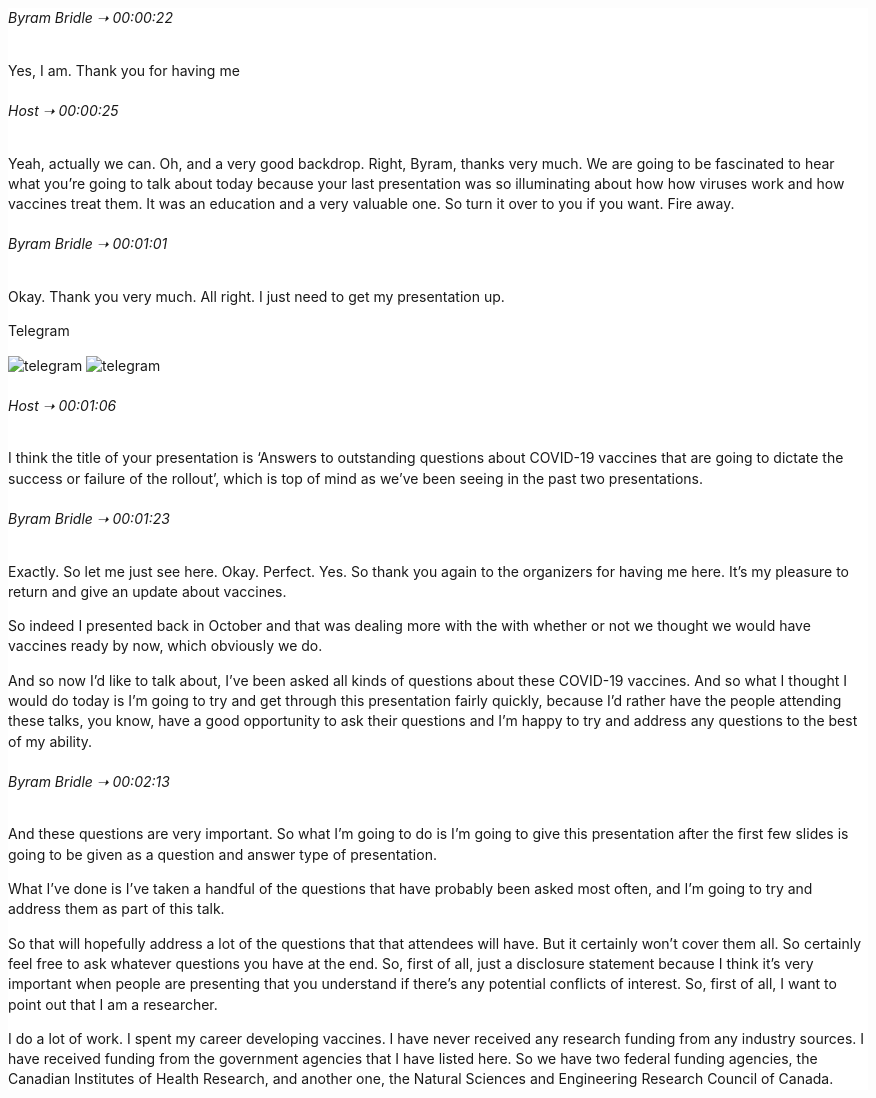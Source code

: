 ###### Byram Bridle ➝ 00:00:22

Yes, I am. Thank you for having me

###### Host ➝ 00:00:25

Yeah, actually we can. Oh, and a very good backdrop. Right, Byram, thanks very much. We are going to be fascinated to hear what you’re going to talk about today because your last presentation was so illuminating about how how viruses work and how vaccines treat them. It was an education and a very valuable one. So turn it over to you if you want. Fire away.

###### Byram Bridle ➝ 00:01:01

Okay. Thank you very much. All right. I just need to get my presentation up.

Telegram

![telegram](https://dryburgh.com/wp-content/themes/dryburgh/images/telegram.svg) ![telegram](https://dryburgh.com/wp-content/themes/dryburgh/images/telegram-tail.svg)

###### Host ➝ 00:01:06

I think the title of your presentation is ‘Answers to outstanding questions about COVID-19 vaccines that are going to dictate the success or failure of the rollout’, which is top of mind as we’ve been seeing in the past two presentations.

###### Byram Bridle ➝ 00:01:23

Exactly. So let me just see here. Okay. Perfect. Yes. So thank you again to the organizers for having me here. It’s my pleasure to return and give an update about vaccines.

So indeed I presented back in October and that was dealing more with the with whether or not we thought we would have vaccines ready by now, which obviously we do.

And so now I’d like to talk about, I’ve been asked all kinds of questions about these COVID-19 vaccines. And so what I thought I would do today is I’m going to try and get through this presentation fairly quickly, because I’d rather have the people attending these talks, you know, have a good opportunity to ask their questions and I’m happy to try and address any questions to the best of my ability.

###### Byram Bridle ➝ 00:02:13

And these questions are very important. So what I’m going to do is I’m going to give this presentation after the first few slides is going to be given as a question and answer type of presentation.

What I’ve done is I’ve taken a handful of the questions that have probably been asked most often, and I’m going to try and address them as part of this talk.

So that will hopefully address a lot of the questions that that attendees will have. But it certainly won’t cover them all. So certainly feel free to ask whatever questions you have at the end. So, first of all, just a disclosure statement because I think it’s very important when people are presenting that you understand if there’s any potential conflicts of interest. So, first of all, I want to point out that I am a researcher.

I do a lot of work. I spent my career developing vaccines. I have never received any research funding from any industry sources. I have received funding from the government agencies that I have listed here. So we have two federal funding agencies, the Canadian Institutes of Health Research, and another one, the Natural Sciences and Engineering Research Council of Canada.
